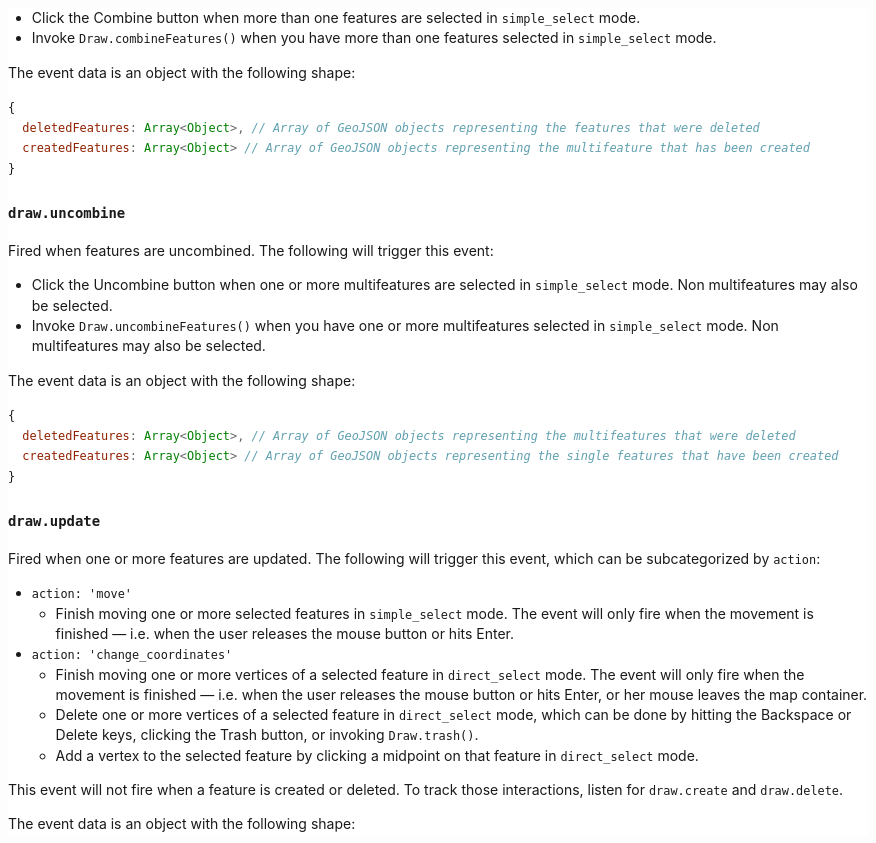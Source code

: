 - Click the Combine button when more than one features are selected in `simple_select` mode.
- Invoke `Draw.combineFeatures()` when you have more than one features selected in `simple_select` mode.

The event data is an object with the following shape:

```js
{
  deletedFeatures: Array<Object>, // Array of GeoJSON objects representing the features that were deleted
  createdFeatures: Array<Object> // Array of GeoJSON objects representing the multifeature that has been created
}
```

### `draw.uncombine`

Fired when features are uncombined. The following will trigger this event:

- Click the Uncombine button when one or more multifeatures are selected in `simple_select` mode. Non multifeatures may also be selected.
- Invoke `Draw.uncombineFeatures()` when you have one or more multifeatures selected in `simple_select` mode. Non multifeatures may also be selected.

The event data is an object with the following shape:

```js
{
  deletedFeatures: Array<Object>, // Array of GeoJSON objects representing the multifeatures that were deleted
  createdFeatures: Array<Object> // Array of GeoJSON objects representing the single features that have been created
}
```

### `draw.update`

Fired when one or more features are updated. The following will trigger this event, which can be subcategorized by `action`:

- `action: 'move'`
  - Finish moving one or more selected features in `simple_select` mode. The event will only fire when the movement is finished — i.e. when the user releases the mouse button or hits Enter.
- `action: 'change_coordinates'`
  - Finish moving one or more vertices of a selected feature in `direct_select` mode. The event will only fire when the movement is finished — i.e. when the user releases the mouse button or hits Enter, or her mouse leaves the map container.
  - Delete one or more vertices of a selected feature in `direct_select` mode, which can be done by hitting the Backspace or Delete keys, clicking the Trash button, or invoking `Draw.trash()`.
  - Add a vertex to the selected feature by clicking a midpoint on that feature in `direct_select` mode.

This event will not fire when a feature is created or deleted. To track those interactions, listen for `draw.create` and `draw.delete`.

The event data is an object with the following shape:
